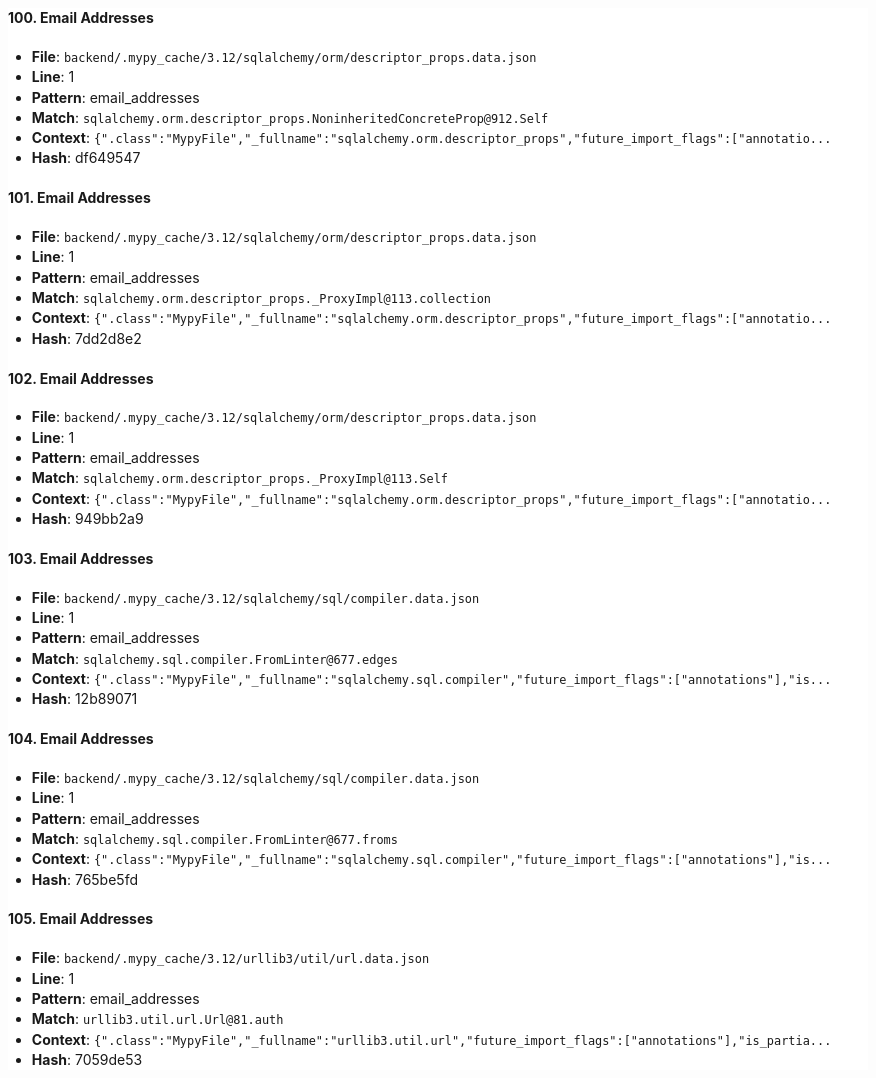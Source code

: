 #### 100. Email Addresses
- **File**: `backend/.mypy_cache/3.12/sqlalchemy/orm/descriptor_props.data.json`
- **Line**: 1
- **Pattern**: email_addresses
- **Match**: `sqlalchemy.orm.descriptor_props.NoninheritedConcreteProp@912.Self`
- **Context**: `{".class":"MypyFile","_fullname":"sqlalchemy.orm.descriptor_props","future_import_flags":["annotatio...`
- **Hash**: df649547

#### 101. Email Addresses
- **File**: `backend/.mypy_cache/3.12/sqlalchemy/orm/descriptor_props.data.json`
- **Line**: 1
- **Pattern**: email_addresses
- **Match**: `sqlalchemy.orm.descriptor_props._ProxyImpl@113.collection`
- **Context**: `{".class":"MypyFile","_fullname":"sqlalchemy.orm.descriptor_props","future_import_flags":["annotatio...`
- **Hash**: 7dd2d8e2

#### 102. Email Addresses
- **File**: `backend/.mypy_cache/3.12/sqlalchemy/orm/descriptor_props.data.json`
- **Line**: 1
- **Pattern**: email_addresses
- **Match**: `sqlalchemy.orm.descriptor_props._ProxyImpl@113.Self`
- **Context**: `{".class":"MypyFile","_fullname":"sqlalchemy.orm.descriptor_props","future_import_flags":["annotatio...`
- **Hash**: 949bb2a9

#### 103. Email Addresses
- **File**: `backend/.mypy_cache/3.12/sqlalchemy/sql/compiler.data.json`
- **Line**: 1
- **Pattern**: email_addresses
- **Match**: `sqlalchemy.sql.compiler.FromLinter@677.edges`
- **Context**: `{".class":"MypyFile","_fullname":"sqlalchemy.sql.compiler","future_import_flags":["annotations"],"is...`
- **Hash**: 12b89071

#### 104. Email Addresses
- **File**: `backend/.mypy_cache/3.12/sqlalchemy/sql/compiler.data.json`
- **Line**: 1
- **Pattern**: email_addresses
- **Match**: `sqlalchemy.sql.compiler.FromLinter@677.froms`
- **Context**: `{".class":"MypyFile","_fullname":"sqlalchemy.sql.compiler","future_import_flags":["annotations"],"is...`
- **Hash**: 765be5fd

#### 105. Email Addresses
- **File**: `backend/.mypy_cache/3.12/urllib3/util/url.data.json`
- **Line**: 1
- **Pattern**: email_addresses
- **Match**: `urllib3.util.url.Url@81.auth`
- **Context**: `{".class":"MypyFile","_fullname":"urllib3.util.url","future_import_flags":["annotations"],"is_partia...`
- **Hash**: 7059de53
